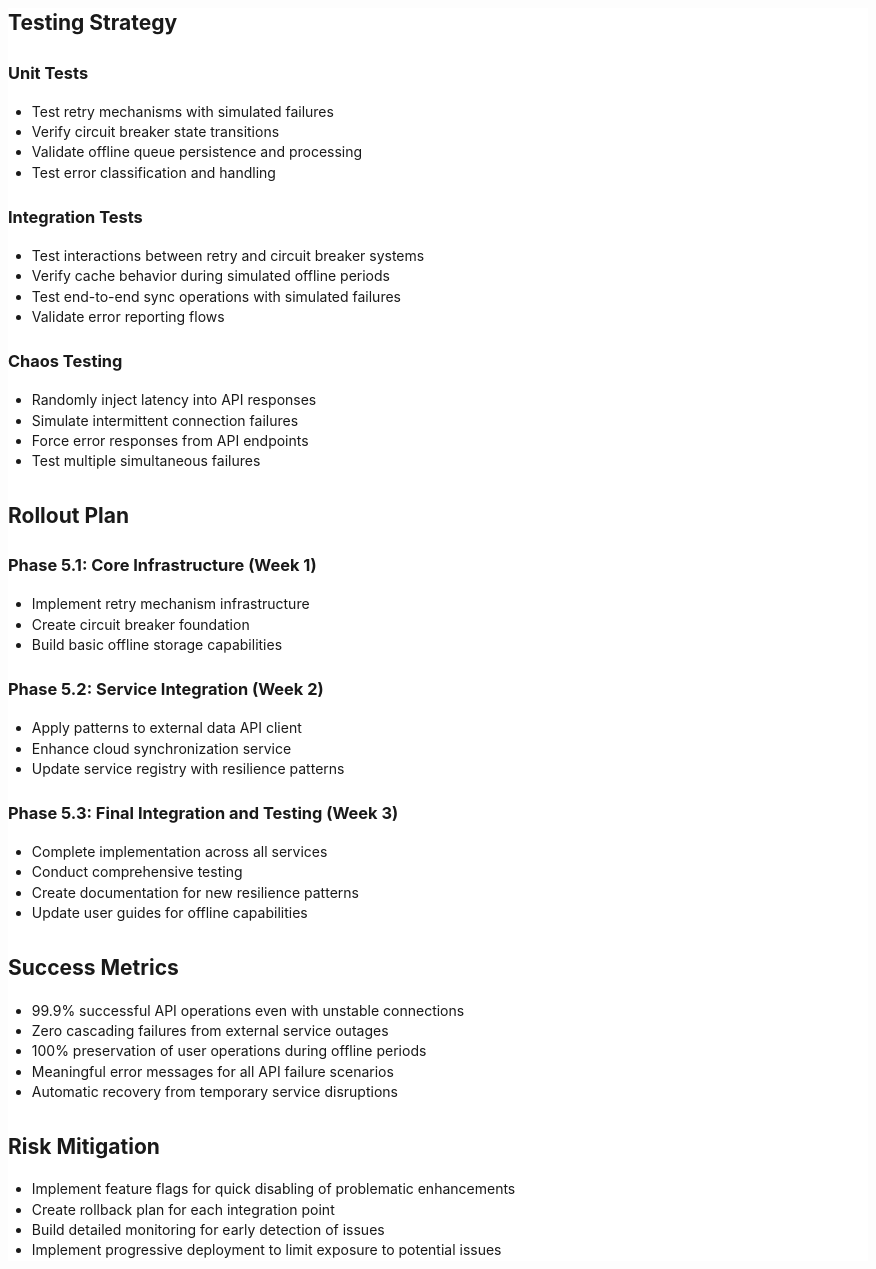 ## Testing Strategy

### Unit Tests
- Test retry mechanisms with simulated failures
- Verify circuit breaker state transitions
- Validate offline queue persistence and processing
- Test error classification and handling

### Integration Tests
- Test interactions between retry and circuit breaker systems
- Verify cache behavior during simulated offline periods
- Test end-to-end sync operations with simulated failures
- Validate error reporting flows

### Chaos Testing
- Randomly inject latency into API responses
- Simulate intermittent connection failures
- Force error responses from API endpoints
- Test multiple simultaneous failures

## Rollout Plan

### Phase 5.1: Core Infrastructure (Week 1)
- Implement retry mechanism infrastructure
- Create circuit breaker foundation
- Build basic offline storage capabilities

### Phase 5.2: Service Integration (Week 2)
- Apply patterns to external data API client
- Enhance cloud synchronization service
- Update service registry with resilience patterns

### Phase 5.3: Final Integration and Testing (Week 3)
- Complete implementation across all services
- Conduct comprehensive testing
- Create documentation for new resilience patterns
- Update user guides for offline capabilities

## Success Metrics
- 99.9% successful API operations even with unstable connections
- Zero cascading failures from external service outages
- 100% preservation of user operations during offline periods
- Meaningful error messages for all API failure scenarios
- Automatic recovery from temporary service disruptions

## Risk Mitigation
- Implement feature flags for quick disabling of problematic enhancements
- Create rollback plan for each integration point
- Build detailed monitoring for early detection of issues
- Implement progressive deployment to limit exposure to potential issues
